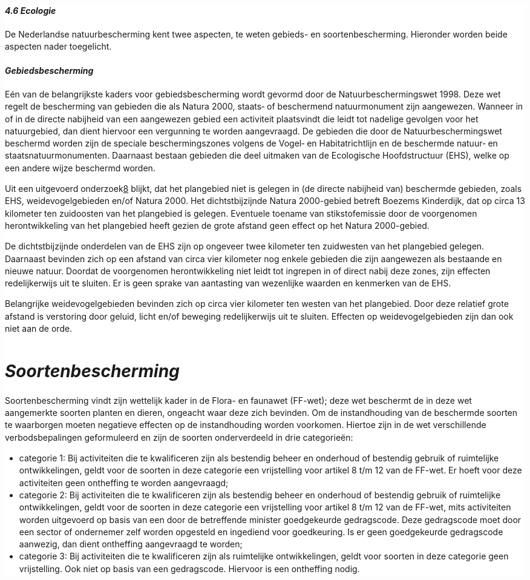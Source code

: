 #### <span id="page-35-0"></span>*4.6 Ecologie*

De Nederlandse natuurbescherming kent twee aspecten, te weten gebieds- en soortenbescherming. Hieronder worden beide aspecten nader toegelicht.

#### *Gebiedsbescherming*

Eén van de belangrijkste kaders voor gebiedsbescherming wordt gevormd door de Natuurbeschermingswet 1998. Deze wet regelt de bescherming van gebieden die als Natura 2000, staats‐ of beschermend natuurmonument zijn aangewezen. Wanneer in of in de directe nabijheid van een aangewezen gebied een activiteit plaatsvindt die leidt tot nadelige gevolgen voor het natuurgebied, dan dient hiervoor een vergunning te worden aangevraagd. De gebieden die door de Natuurbeschermingswet beschermd worden zijn de speciale beschermingszones volgens de Vogel‐ en Habitatrichtlijn en de beschermde natuur‐ en staatsnatuurmonumenten. Daarnaast bestaan gebieden die deel uitmaken van de Ecologische Hoofdstructuur (EHS), welke op een andere wijze beschermd worden.

Uit een uitgevoerd onderzoek[8](#page-36-0) blijkt, dat het plangebied niet is gelegen in (de directe nabijheid van) beschermde gebieden, zoals EHS, weidevogelgebieden en/of Natura 2000. Het dichtstbijzijnde Natura 2000-gebied betreft Boezems Kinderdijk, dat op circa 13 kilometer ten zuidoosten van het plangebied is gelegen. Eventuele toename van stikstofemissie door de voorgenomen herontwikkeling van het plangebied heeft gezien de grote afstand geen effect op het Natura 2000-gebied.

De dichtstbijzijnde onderdelen van de EHS zijn op ongeveer twee kilometer ten zuidwesten van het plangebied gelegen. Daarnaast bevinden zich op een afstand van circa vier kilometer nog enkele gebieden die zijn aangewezen als bestaande en nieuwe natuur. Doordat de voorgenomen herontwikkeling niet leidt tot ingrepen in of direct nabij deze zones, zijn effecten redelijkerwijs uit te sluiten. Er is geen sprake van aantasting van wezenlijke waarden en kenmerken van de EHS.

Belangrijke weidevogelgebieden bevinden zich op circa vier kilometer ten westen van het plangebied. Door deze relatief grote afstand is verstoring door geluid, licht en/of beweging redelijkerwijs uit te sluiten. Effecten op weidevogelgebieden zijn dan ook niet aan de orde.

# *Soortenbescherming*

Soortenbescherming vindt zijn wettelijk kader in de Flora- en faunawet (FF-wet); deze wet beschermt de in deze wet aangemerkte soorten planten en dieren, ongeacht waar deze zich bevinden. Om de instandhouding van de beschermde soorten te waarborgen moeten negatieve effecten op de instandhouding worden voorkomen. Hiertoe zijn in de wet verschillende verbodsbepalingen geformuleerd en zijn de soorten onderverdeeld in drie categorieën:

- categorie 1: Bij activiteiten die te kwalificeren zijn als bestendig beheer en onderhoud of bestendig gebruik of ruimtelijke ontwikkelingen, geldt voor de soorten in deze categorie een vrijstelling voor artikel 8 t/m 12 van de FF-wet. Er hoeft voor deze activiteiten geen ontheffing te worden aangevraagd;
- categorie 2: Bij activiteiten die te kwalificeren zijn als bestendig beheer en onderhoud of bestendig gebruik of ruimtelijke ontwikkelingen, geldt voor de soorten in deze categorie een vrijstelling voor artikel 8 t/m 12 van de FF-wet, mits activiteiten worden uitgevoerd op basis van een door de betreffende minister goedgekeurde gedragscode. Deze gedragscode moet door een sector of ondernemer zelf worden opgesteld en ingediend voor goedkeuring. Is er geen goedgekeurde gedragscode aanwezig, dan dient ontheffing aangevraagd te worden;
- categorie 3: Bij activiteiten die te kwalificeren zijn als ruimtelijke ontwikkelingen, geldt voor soorten in deze categorie geen vrijstelling. Ook niet op basis van een gedragscode. Hiervoor is een ontheffing nodig.
